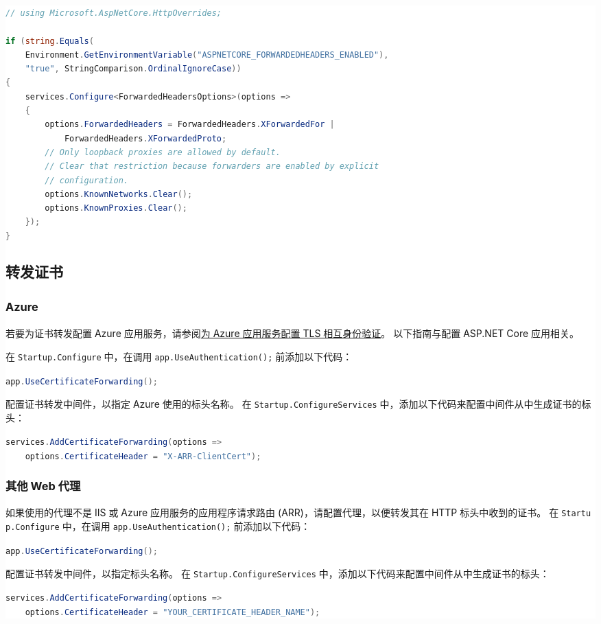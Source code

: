 ```csharp
// using Microsoft.AspNetCore.HttpOverrides;

if (string.Equals(
    Environment.GetEnvironmentVariable("ASPNETCORE_FORWARDEDHEADERS_ENABLED"), 
    "true", StringComparison.OrdinalIgnoreCase))
{
    services.Configure<ForwardedHeadersOptions>(options =>
    {
        options.ForwardedHeaders = ForwardedHeaders.XForwardedFor | 
            ForwardedHeaders.XForwardedProto;
        // Only loopback proxies are allowed by default.
        // Clear that restriction because forwarders are enabled by explicit 
        // configuration.
        options.KnownNetworks.Clear();
        options.KnownProxies.Clear();
    });
}
```

## <a name="certificate-forwarding"></a>转发证书 

### <a name="azure"></a>Azure

若要为证书转发配置 Azure 应用服务，请参阅[为 Azure 应用服务配置 TLS 相互身份验证](/azure/app-service/app-service-web-configure-tls-mutual-auth)。 以下指南与配置 ASP.NET Core 应用相关。

在 `Startup.Configure` 中，在调用 `app.UseAuthentication();` 前添加以下代码：

```csharp
app.UseCertificateForwarding();
```


配置证书转发中间件，以指定 Azure 使用的标头名称。 在 `Startup.ConfigureServices` 中，添加以下代码来配置中间件从中生成证书的标头：

```csharp
services.AddCertificateForwarding(options =>
    options.CertificateHeader = "X-ARR-ClientCert");
```

### <a name="other-web-proxies"></a>其他 Web 代理

如果使用的代理不是 IIS 或 Azure 应用服务的应用程序请求路由 (ARR)，请配置代理，以便转发其在 HTTP 标头中收到的证书。 在 `Startup.Configure` 中，在调用 `app.UseAuthentication();` 前添加以下代码：

```csharp
app.UseCertificateForwarding();
```

配置证书转发中间件，以指定标头名称。 在 `Startup.ConfigureServices` 中，添加以下代码来配置中间件从中生成证书的标头：

```csharp
services.AddCertificateForwarding(options =>
    options.CertificateHeader = "YOUR_CERTIFICATE_HEADER_NAME");
```
